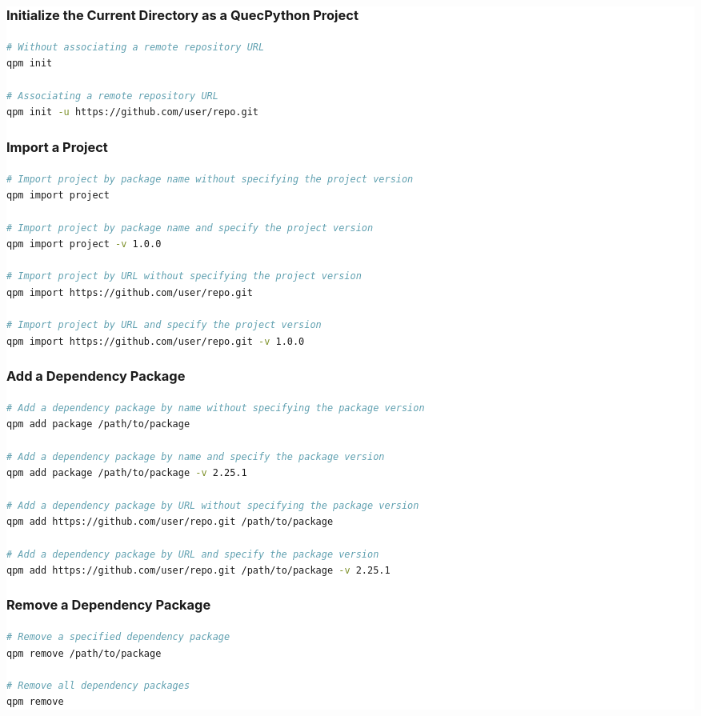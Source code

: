 ### Initialize the Current Directory as a QuecPython Project

```bash
# Without associating a remote repository URL
qpm init

# Associating a remote repository URL
qpm init -u https://github.com/user/repo.git
```

### Import a Project

```bash
# Import project by package name without specifying the project version
qpm import project

# Import project by package name and specify the project version
qpm import project -v 1.0.0

# Import project by URL without specifying the project version
qpm import https://github.com/user/repo.git

# Import project by URL and specify the project version
qpm import https://github.com/user/repo.git -v 1.0.0
```

### Add a Dependency Package

```bash
# Add a dependency package by name without specifying the package version
qpm add package /path/to/package

# Add a dependency package by name and specify the package version
qpm add package /path/to/package -v 2.25.1

# Add a dependency package by URL without specifying the package version
qpm add https://github.com/user/repo.git /path/to/package

# Add a dependency package by URL and specify the package version
qpm add https://github.com/user/repo.git /path/to/package -v 2.25.1
```

### Remove a Dependency Package

```bash
# Remove a specified dependency package
qpm remove /path/to/package

# Remove all dependency packages
qpm remove
```
